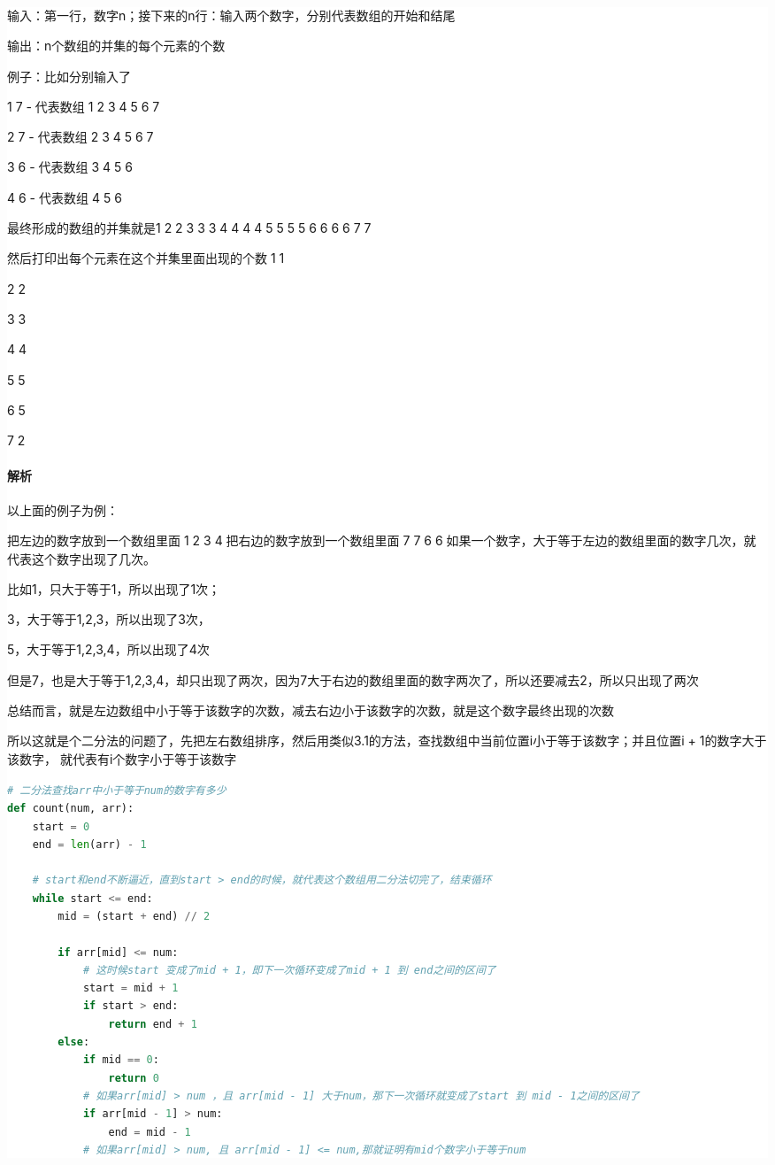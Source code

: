 输入：第一行，数字n；接下来的n行：输入两个数字，分别代表数组的开始和结尾

输出：n个数组的并集的每个元素的个数

例子：比如分别输入了 

1 7 - 代表数组 1 2 3 4 5 6 7

2 7 - 代表数组 2 3 4 5 6 7

3 6 - 代表数组 3 4 5 6

4 6 - 代表数组 4 5 6

最终形成的数组的并集就是1 2 2 3 3 3 4 4 4 4 5 5 5 5 6 6 6 6 7 7

然后打印出每个元素在这个并集里面出现的个数
1 1

2 2

3 3

4 4

5 5

6 5

7 2

#### 解析
以上面的例子为例：

把左边的数字放到一个数组里面  1 2 3 4
把右边的数字放到一个数组里面  7 7 6 6
如果一个数字，大于等于左边的数组里面的数字几次，就代表这个数字出现了几次。

比如1，只大于等于1，所以出现了1次；

3，大于等于1,2,3，所以出现了3次，

5，大于等于1,2,3,4，所以出现了4次

但是7，也是大于等于1,2,3,4，却只出现了两次，因为7大于右边的数组里面的数字两次了，所以还要减去2，所以只出现了两次

总结而言，就是左边数组中小于等于该数字的次数，减去右边小于该数字的次数，就是这个数字最终出现的次数

所以这就是个二分法的问题了，先把左右数组排序，然后用类似3.1的方法，查找数组中当前位置i小于等于该数字；并且位置i + 1的数字大于该数字，
就代表有i个数字小于等于该数字



``` python
# 二分法查找arr中小于等于num的数字有多少
def count(num, arr):
    start = 0
    end = len(arr) - 1
	
	# start和end不断逼近，直到start > end的时候，就代表这个数组用二分法切完了，结束循环	
    while start <= end:
        mid = (start + end) // 2
		
        if arr[mid] <= num:
			# 这时候start 变成了mid + 1，即下一次循环变成了mid + 1 到 end之间的区间了 
            start = mid + 1			
            if start > end:
                return end + 1
        else:
            if mid == 0:
                return 0
			# 如果arr[mid] > num ，且 arr[mid - 1] 大于num，那下一次循环就变成了start 到 mid - 1之间的区间了
            if arr[mid - 1] > num:
                end = mid - 1
			# 如果arr[mid] > num, 且 arr[mid - 1] <= num,那就证明有mid个数字小于等于num
```